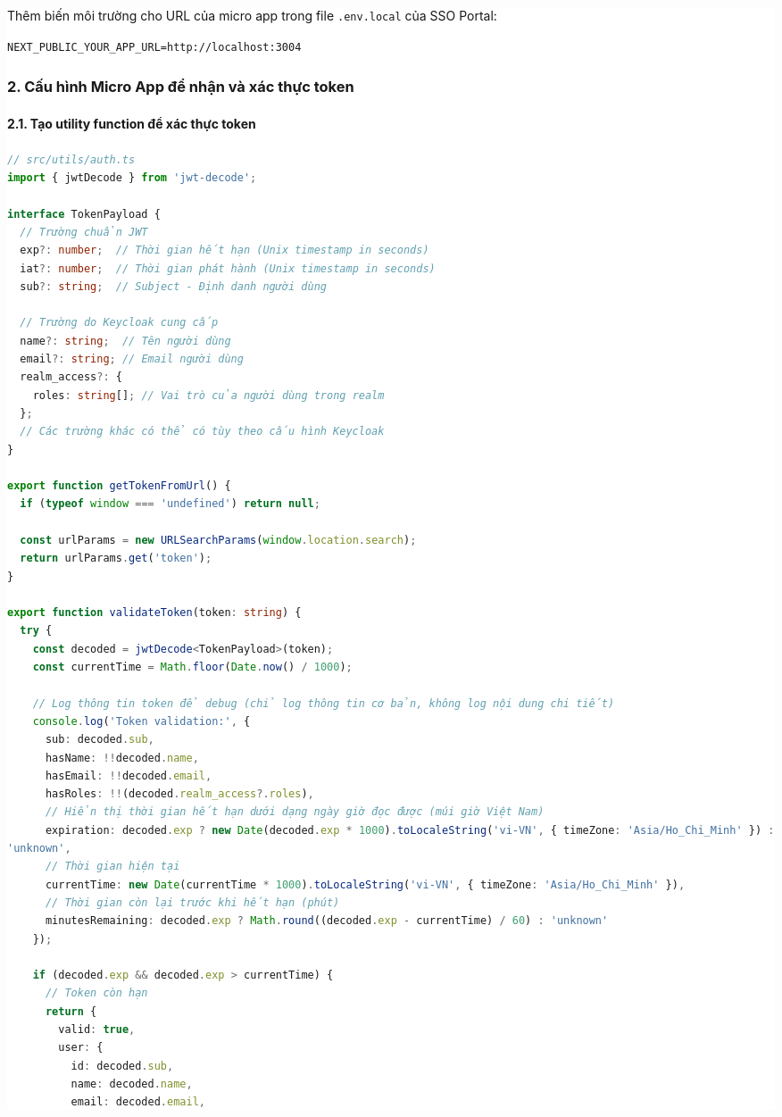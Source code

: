 Thêm biến môi trường cho URL của micro app trong file `.env.local` của SSO Portal:

```
NEXT_PUBLIC_YOUR_APP_URL=http://localhost:3004
```

### 2. Cấu hình Micro App để nhận và xác thực token

#### 2.1. Tạo utility function để xác thực token

```typescript
// src/utils/auth.ts
import { jwtDecode } from 'jwt-decode';

interface TokenPayload {
  // Trường chuẩn JWT
  exp?: number;  // Thời gian hết hạn (Unix timestamp in seconds)
  iat?: number;  // Thời gian phát hành (Unix timestamp in seconds)
  sub?: string;  // Subject - Định danh người dùng
  
  // Trường do Keycloak cung cấp
  name?: string;  // Tên người dùng
  email?: string; // Email người dùng
  realm_access?: {
    roles: string[]; // Vai trò của người dùng trong realm
  };
  // Các trường khác có thể có tùy theo cấu hình Keycloak
}

export function getTokenFromUrl() {
  if (typeof window === 'undefined') return null;
  
  const urlParams = new URLSearchParams(window.location.search);
  return urlParams.get('token');
}

export function validateToken(token: string) {
  try {
    const decoded = jwtDecode<TokenPayload>(token);
    const currentTime = Math.floor(Date.now() / 1000);
    
    // Log thông tin token để debug (chỉ log thông tin cơ bản, không log nội dung chi tiết)
    console.log('Token validation:', {
      sub: decoded.sub,
      hasName: !!decoded.name,
      hasEmail: !!decoded.email,
      hasRoles: !!(decoded.realm_access?.roles),
      // Hiển thị thời gian hết hạn dưới dạng ngày giờ đọc được (múi giờ Việt Nam)
      expiration: decoded.exp ? new Date(decoded.exp * 1000).toLocaleString('vi-VN', { timeZone: 'Asia/Ho_Chi_Minh' }) : 'unknown',
      // Thời gian hiện tại
      currentTime: new Date(currentTime * 1000).toLocaleString('vi-VN', { timeZone: 'Asia/Ho_Chi_Minh' }),
      // Thời gian còn lại trước khi hết hạn (phút)
      minutesRemaining: decoded.exp ? Math.round((decoded.exp - currentTime) / 60) : 'unknown'
    });
    
    if (decoded.exp && decoded.exp > currentTime) {
      // Token còn hạn
      return {
        valid: true,
        user: {
          id: decoded.sub,
          name: decoded.name,
          email: decoded.email,
```